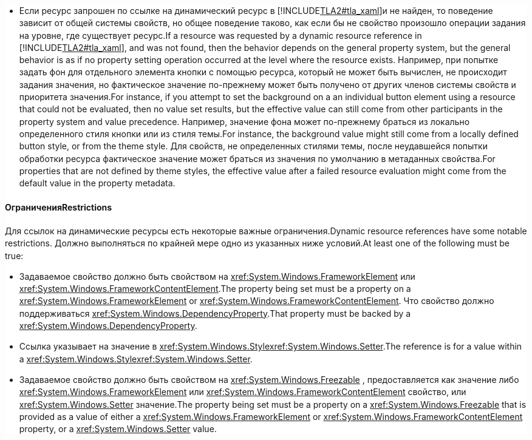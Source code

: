 -   <span data-ttu-id="ff9eb-203">Если ресурс запрошен по ссылке на динамический ресурс в [!INCLUDE[TLA2#tla_xaml](../../../../includes/tla2sharptla-xaml-md.md)]и не найден, то поведение зависит от общей системы свойств, но общее поведение таково, как если бы не свойство произошло операции задания на уровне, где существует ресурс.</span><span class="sxs-lookup"><span data-stu-id="ff9eb-203">If a resource was requested by a dynamic resource reference in [!INCLUDE[TLA2#tla_xaml](../../../../includes/tla2sharptla-xaml-md.md)], and was not found, then the behavior depends on the general property system, but the general behavior is as if no property setting operation occurred at the level where the resource exists.</span></span> <span data-ttu-id="ff9eb-204">Например, при попытке задать фон для отдельного элемента кнопки с помощью ресурса, который не может быть вычислен, не происходит задания значения, но фактическое значение по-прежнему может быть получено от других членов системы свойств и приоритета значения.</span><span class="sxs-lookup"><span data-stu-id="ff9eb-204">For instance, if you attempt to set the background on a an individual button element using a resource that could not be evaluated, then no value set results, but the effective value can still come from other participants in the property system and value precedence.</span></span> <span data-ttu-id="ff9eb-205">Например, значение фона может по-прежнему браться из локально определенного стиля кнопки или из стиля темы.</span><span class="sxs-lookup"><span data-stu-id="ff9eb-205">For instance, the background value might still come from a locally defined button style, or from the theme style.</span></span> <span data-ttu-id="ff9eb-206">Для свойств, не определенных стилями темы, после неудавшейся попытки обработки ресурса фактическое значение может браться из значения по умолчанию в метаданных свойства.</span><span class="sxs-lookup"><span data-stu-id="ff9eb-206">For properties that are not defined by theme styles, the effective value after a failed resource evaluation might come from the default value in the property metadata.</span></span>  
  
#### <a name="restrictions"></a><span data-ttu-id="ff9eb-207">Ограничения</span><span class="sxs-lookup"><span data-stu-id="ff9eb-207">Restrictions</span></span>  
 <span data-ttu-id="ff9eb-208">Для ссылок на динамические ресурсы есть некоторые важные ограничения.</span><span class="sxs-lookup"><span data-stu-id="ff9eb-208">Dynamic resource references have some notable restrictions.</span></span> <span data-ttu-id="ff9eb-209">Должно выполняться по крайней мере одно из указанных ниже условий.</span><span class="sxs-lookup"><span data-stu-id="ff9eb-209">At least one of the following must be true:</span></span>  
  
-   <span data-ttu-id="ff9eb-210">Задаваемое свойство должно быть свойством на <xref:System.Windows.FrameworkElement> или <xref:System.Windows.FrameworkContentElement>.</span><span class="sxs-lookup"><span data-stu-id="ff9eb-210">The property being set must be a property on a <xref:System.Windows.FrameworkElement> or <xref:System.Windows.FrameworkContentElement>.</span></span> <span data-ttu-id="ff9eb-211">Что свойство должно поддерживаться <xref:System.Windows.DependencyProperty>.</span><span class="sxs-lookup"><span data-stu-id="ff9eb-211">That property must be backed by a <xref:System.Windows.DependencyProperty>.</span></span>  
  
-   <span data-ttu-id="ff9eb-212">Ссылка указывает на значение в <xref:System.Windows.Style><xref:System.Windows.Setter>.</span><span class="sxs-lookup"><span data-stu-id="ff9eb-212">The reference is for a value within a <xref:System.Windows.Style><xref:System.Windows.Setter>.</span></span>  
  
-   <span data-ttu-id="ff9eb-213">Задаваемое свойство должно быть свойством на <xref:System.Windows.Freezable> , предоставляется как значение либо <xref:System.Windows.FrameworkElement> или <xref:System.Windows.FrameworkContentElement> свойство, или <xref:System.Windows.Setter> значение.</span><span class="sxs-lookup"><span data-stu-id="ff9eb-213">The property being set must be a property on a <xref:System.Windows.Freezable> that is provided as a value of either a <xref:System.Windows.FrameworkElement> or <xref:System.Windows.FrameworkContentElement> property, or a <xref:System.Windows.Setter> value.</span></span>  
  